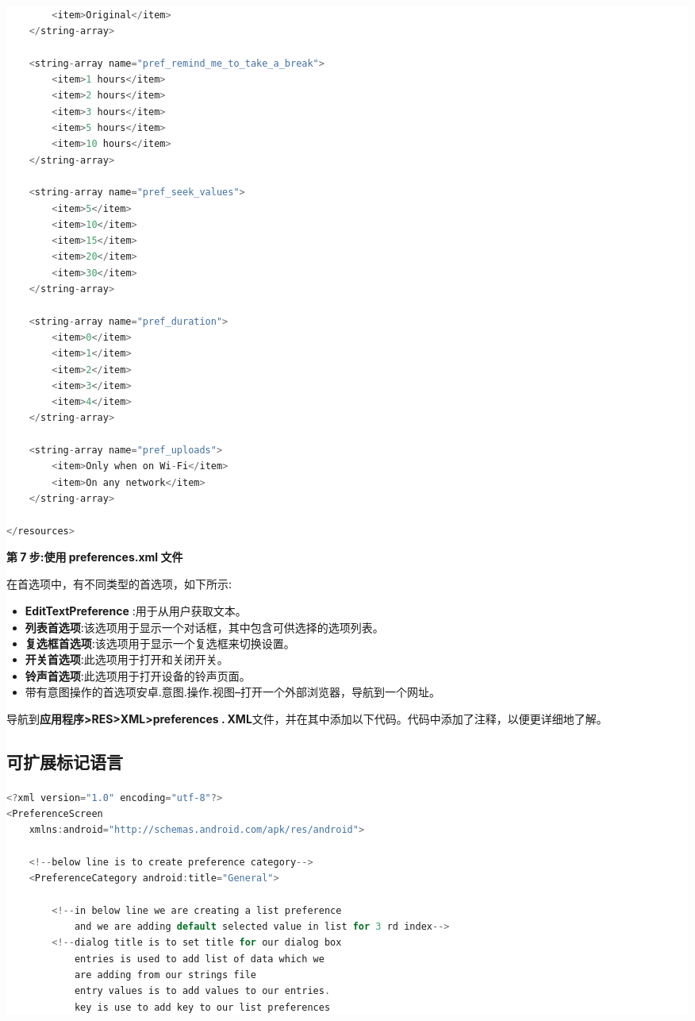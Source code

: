 ```java
        <item>Original</item>
    </string-array>

    <string-array name="pref_remind_me_to_take_a_break">
        <item>1 hours</item>
        <item>2 hours</item>
        <item>3 hours</item>
        <item>5 hours</item>
        <item>10 hours</item>
    </string-array>

    <string-array name="pref_seek_values">
        <item>5</item>
        <item>10</item>
        <item>15</item>
        <item>20</item>
        <item>30</item>
    </string-array>

    <string-array name="pref_duration">
        <item>0</item>
        <item>1</item>
        <item>2</item>
        <item>3</item>
        <item>4</item>
    </string-array>

    <string-array name="pref_uploads">
        <item>Only when on Wi-Fi</item>
        <item>On any network</item>
    </string-array>

</resources>
```

**第 7 步:使用 preferences.xml 文件**

在首选项中，有不同类型的首选项，如下所示:

*   **EditTextPreference** :用于从用户获取文本。
*   **列表首选项**:该选项用于显示一个对话框，其中包含可供选择的选项列表。
*   **复选框首选项**:该选项用于显示一个复选框来切换设置。
*   **开关首选项**:此选项用于打开和关闭开关。
*   **铃声首选项**:此选项用于打开设备的铃声页面。
*   带有意图操作的首选项安卓.意图.操作.视图–打开一个外部浏览器，导航到一个网址。

导航到**应用程序>RES>XML>preferences . XML**文件，并在其中添加以下代码。代码中添加了注释，以便更详细地了解。

## 可扩展标记语言

```java
<?xml version="1.0" encoding="utf-8"?>
<PreferenceScreen
    xmlns:android="http://schemas.android.com/apk/res/android">

    <!--below line is to create preference category-->
    <PreferenceCategory android:title="General">

        <!--in below line we are creating a list preference
            and we are adding default selected value in list for 3 rd index-->
        <!--dialog title is to set title for our dialog box
            entries is used to add list of data which we
            are adding from our strings file
            entry values is to add values to our entries.
            key is use to add key to our list preferences
```